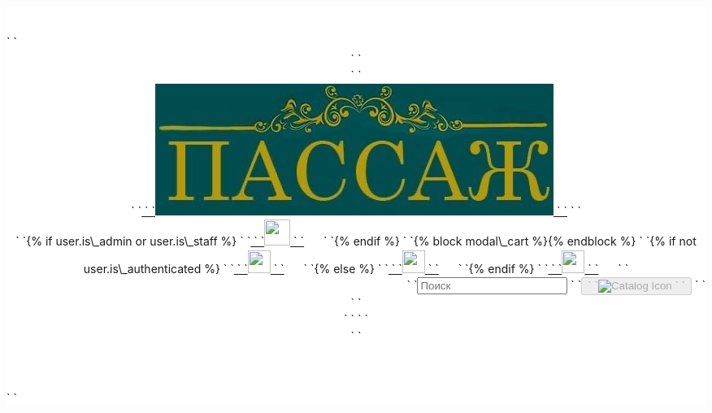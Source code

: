 `    `</style>
</head>

<body class="rte">
`    `<header class="fixed-top">
`        `<nav class="navbar navbar-expand-lg">
`            `<div class="container d-flex" style="justify-content: normal">
`                `<a class="navbar-brand" href="{% url "main:index" %}" data-toggle="tooltip" data-placement="bottom" title="На главную">
`                    `<img src="/static/deps/images/passag2.jpeg">
`                `</a>
`                `<div class="flex-grow-1"></div>
`                    `{% if user.is\_admin or user.is\_staff %}
`                        `<a href="{% url "main:panel" %}" class="mt-1" style="margin-right: 20px;" data-toggle="tooltip" data-placement="bottom" title="Панель администратора">
`                            `<img class="mx-1" src="{% static "deps/icons/setting.svg" %}"
`                                `alt="Catalog Icon" width="32" height="32">
`                        `</a>
`                    `{% endif %}
`                    `{% block modal\_cart %}{% endblock  %}
`                    `{% if not user.is\_authenticated %}
`                        `<a href="{% url "user:login" %}" type="submit" class="mt-1 " style="margin-right: 20px;" data-toggle="tooltip" data-placement="bottom" title="Авторизироваться">
`                            `<img class="mx-1" src="{% static "deps/icons/profile-ohr.svg" %}"
`                                `alt="Catalog Icon" width="28" height="28">
`                        `</a>
`                    `{% else %}
`                        `<a href="{% url "user:profile" %}" type="submit" class="mt-1 " style="margin-right: 20px;" data-toggle="tooltip" data-placement="bottom" title="Профиль">
`                            `<img class="mx-1" src="{% static "deps/icons/profile-ohr.svg" %}"
`                                `alt="Catalog Icon" width="28" height="28">
`                        `</a>
`                    `{% endif %}
`                    `<a href="{% url "main:about" %}" class="mt-1" style="margin-right: 20px;" data-toggle="tooltip" data-placement="bottom" title="О нас">
`                        `<img class="mx-1" src="{% static "deps/icons/location-ohr.svg" %}"
`                            `alt="Catalog Icon" width="28" height="28">
`                    `</a>
`                    `<form style="justify-self: end" class="d-flex" role="search" action="{% url "catalog:search" %}" method="get" autocomplete="off" onsubmit="return validateForm()">
`                        `<input id="searchInput" class="me-2 form-control input-ohr" type="search" name="q" placeholder="Поиск" aria-label="Search" autocomplete="off" oninput="toggleButton()">
`                        `<button id="searchButton" class="btn" type="submit" data-toggle="tooltip" data-placement="bottom" title="Поиск" disabled>
`                            `<img class="mx-1" src="{% static "deps/icons/search-ohr.svg" %}" alt="Catalog Icon" width="28" height="28">
`                        `</button>
`                    `</form>
`                `</div>
`            `</div>
`        `</nav>
`    `</header>
`    `<section>